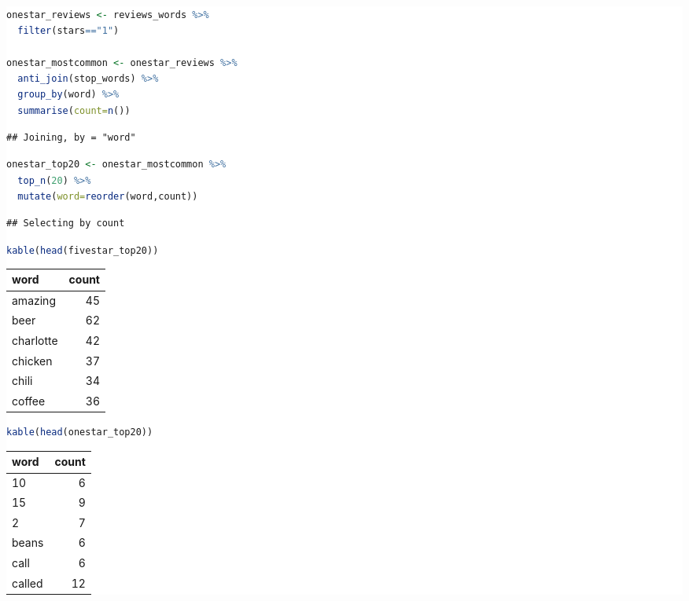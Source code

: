 ``` r
onestar_reviews <- reviews_words %>%
  filter(stars=="1")

onestar_mostcommon <- onestar_reviews %>%
  anti_join(stop_words) %>%
  group_by(word) %>%
  summarise(count=n())
```

    ## Joining, by = "word"

``` r
onestar_top20 <- onestar_mostcommon %>%
  top_n(20) %>% 
  mutate(word=reorder(word,count))
```

    ## Selecting by count

``` r
kable(head(fivestar_top20))
```

| word      | count |
|:----------|------:|
| amazing   |    45 |
| beer      |    62 |
| charlotte |    42 |
| chicken   |    37 |
| chili     |    34 |
| coffee    |    36 |

``` r
kable(head(onestar_top20))
```

| word   | count |
|:-------|------:|
| 10     |     6 |
| 15     |     9 |
| 2      |     7 |
| beans  |     6 |
| call   |     6 |
| called |    12 |
